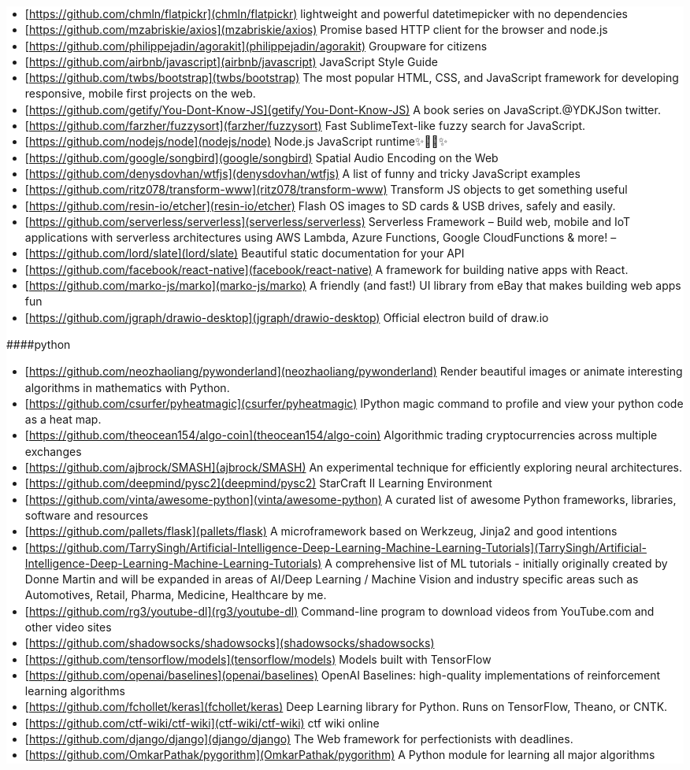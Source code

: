 * [https://github.com/chmln/flatpickr](chmln/flatpickr) lightweight and powerful datetimepicker with no dependencies
* [https://github.com/mzabriskie/axios](mzabriskie/axios) Promise based HTTP client for the browser and node.js
* [https://github.com/philippejadin/agorakit](philippejadin/agorakit) Groupware for citizens
* [https://github.com/airbnb/javascript](airbnb/javascript) JavaScript Style Guide
* [https://github.com/twbs/bootstrap](twbs/bootstrap) The most popular HTML, CSS, and JavaScript framework for developing responsive, mobile first projects on the web.
* [https://github.com/getify/You-Dont-Know-JS](getify/You-Dont-Know-JS) A book series on JavaScript.@YDKJSon twitter.
* [https://github.com/farzher/fuzzysort](farzher/fuzzysort) Fast SublimeText-like fuzzy search for JavaScript.
* [https://github.com/nodejs/node](nodejs/node) Node.js JavaScript runtime✨🐢🚀✨
* [https://github.com/google/songbird](google/songbird) Spatial Audio Encoding on the Web
* [https://github.com/denysdovhan/wtfjs](denysdovhan/wtfjs) A list of funny and tricky JavaScript examples
* [https://github.com/ritz078/transform-www](ritz078/transform-www) Transform JS objects to get something useful
* [https://github.com/resin-io/etcher](resin-io/etcher) Flash OS images to SD cards &amp; USB drives, safely and easily.
* [https://github.com/serverless/serverless](serverless/serverless) Serverless Framework – Build web, mobile and IoT applications with serverless architectures using AWS Lambda, Azure Functions, Google CloudFunctions &amp; more! –
* [https://github.com/lord/slate](lord/slate) Beautiful static documentation for your API
* [https://github.com/facebook/react-native](facebook/react-native) A framework for building native apps with React.
* [https://github.com/marko-js/marko](marko-js/marko) A friendly (and fast!) UI library from eBay that makes building web apps fun
* [https://github.com/jgraph/drawio-desktop](jgraph/drawio-desktop) Official electron build of draw.io

####python
* [https://github.com/neozhaoliang/pywonderland](neozhaoliang/pywonderland) Render beautiful images or animate interesting algorithms in mathematics with Python.
* [https://github.com/csurfer/pyheatmagic](csurfer/pyheatmagic) IPython magic command to profile and view your python code as a heat map.
* [https://github.com/theocean154/algo-coin](theocean154/algo-coin) Algorithmic trading cryptocurrencies across multiple exchanges
* [https://github.com/ajbrock/SMASH](ajbrock/SMASH) An experimental technique for efficiently exploring neural architectures.
* [https://github.com/deepmind/pysc2](deepmind/pysc2) StarCraft II Learning Environment
* [https://github.com/vinta/awesome-python](vinta/awesome-python) A curated list of awesome Python frameworks, libraries, software and resources
* [https://github.com/pallets/flask](pallets/flask) A microframework based on Werkzeug, Jinja2 and good intentions
* [https://github.com/TarrySingh/Artificial-Intelligence-Deep-Learning-Machine-Learning-Tutorials](TarrySingh/Artificial-Intelligence-Deep-Learning-Machine-Learning-Tutorials) A comprehensive list of ML tutorials - initially originally created by Donne Martin and will be expanded in areas of AI/Deep Learning / Machine Vision and industry specific areas such as Automotives, Retail, Pharma, Medicine, Healthcare by me.
* [https://github.com/rg3/youtube-dl](rg3/youtube-dl) Command-line program to download videos from YouTube.com and other video sites
* [https://github.com/shadowsocks/shadowsocks](shadowsocks/shadowsocks)
* [https://github.com/tensorflow/models](tensorflow/models) Models built with TensorFlow
* [https://github.com/openai/baselines](openai/baselines) OpenAI Baselines: high-quality implementations of reinforcement learning algorithms
* [https://github.com/fchollet/keras](fchollet/keras) Deep Learning library for Python. Runs on TensorFlow, Theano, or CNTK.
* [https://github.com/ctf-wiki/ctf-wiki](ctf-wiki/ctf-wiki) ctf wiki online
* [https://github.com/django/django](django/django) The Web framework for perfectionists with deadlines.
* [https://github.com/OmkarPathak/pygorithm](OmkarPathak/pygorithm) A Python module for learning all major algorithms